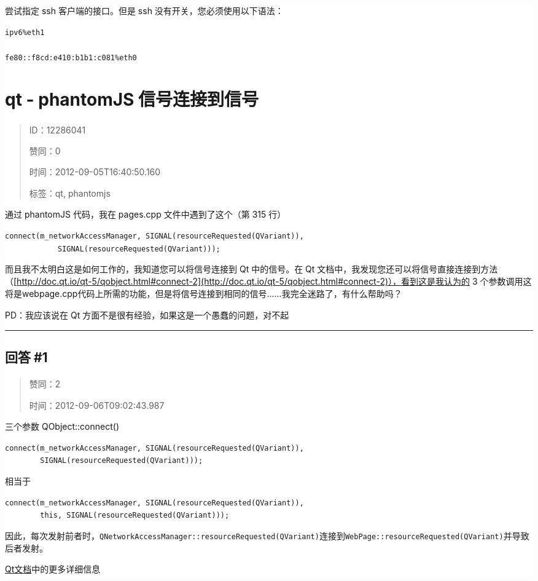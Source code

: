 尝试指定 ssh 客户端的接口。但是 ssh 没有开关，您必须使用以下语法：

```
ipv6%eth1

fe80::f8cd:e410:b1b1:c081%eth0 
```

# qt - phantomJS 信号连接到信号

> ID：12286041
> 
> 赞同：0
> 
> 时间：2012-09-05T16:40:50.160
> 
> 标签：qt, phantomjs

通过 phantomJS 代码，我在 pages.cpp 文件中遇到了这个（第 315 行）

```
connect(m_networkAccessManager, SIGNAL(resourceRequested(QVariant)),
            SIGNAL(resourceRequested(QVariant))); 
```

而且我不太明白这是如何工作的，我知道您可以将信号连接到 Qt 中的信号。在 Qt 文档中，我发现您还可以将信号直接连接到方法（[http://doc.qt.io/qt-5/qobject.html#connect-2](http://doc.qt.io/qt-5/qobject.html#connect-2)），看到这是我认为的 3 个参数调用这将是webpage.cpp代码上所需的功能，但是将信号连接到相同的信号......我完全迷路了，有什么帮助吗？

PD：我应该说在 Qt 方面不是很有经验，如果这是一个愚蠢的问题，对不起

* * *

## 回答 #1

> 赞同：2
> 
> 时间：2012-09-06T09:02:43.987

三个参数 QObject::connect()

```
connect(m_networkAccessManager, SIGNAL(resourceRequested(QVariant)),
        SIGNAL(resourceRequested(QVariant))); 
```

相当于

```
connect(m_networkAccessManager, SIGNAL(resourceRequested(QVariant)),
        this, SIGNAL(resourceRequested(QVariant))); 
```

因此，每次发射前者时，`QNetworkAccessManager::resourceRequested(QVariant)`连接到`WebPage::resourceRequested(QVariant)`并导致后者发射。

[Qt文档](http://qt-project.org/doc/qt-4.8/qobject.html#connect)中的更多详细信息
